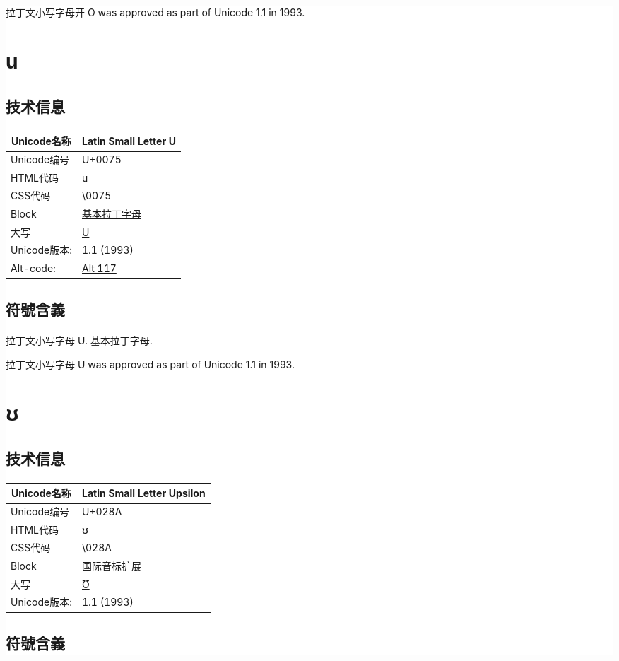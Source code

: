 拉丁文小写字母开 O was approved as part of Unicode 1.1 in 1993.



# u



## 技术信息

| Unicode名称  | Latin Small Letter U                                         |
| ------------ | ------------------------------------------------------------ |
| Unicode编号  | U+0075                                                       |
| HTML代码     | &#117;                                                       |
| CSS代码      | \0075                                                        |
| Block        | [基本拉丁字母](https://unicode-table.com/cn/blocks/basic-latin/) |
| 大写         | [U](https://unicode-table.com/cn/0055/)                      |
| Unicode版本: | 1.1 (1993)                                                   |
| Alt-code:    | [Alt 117](https://unicode-table.com/cn/alt-codes/)           |

## 符號含義

拉丁文小写字母 U. 基本拉丁字母.

拉丁文小写字母 U was approved as part of Unicode 1.1 in 1993.



# ʊ

## 技术信息

| Unicode名称  | Latin Small Letter Upsilon                                   |
| ------------ | ------------------------------------------------------------ |
| Unicode编号  | U+028A                                                       |
| HTML代码     | &#650;                                                       |
| CSS代码      | \028A                                                        |
| Block        | [国际音标扩展](https://unicode-table.com/cn/blocks/ipa-extensions/) |
| 大写         | [Ʊ](https://unicode-table.com/cn/01B1/)                      |
| Unicode版本: | 1.1 (1993)                                                   |

## 符號含義
